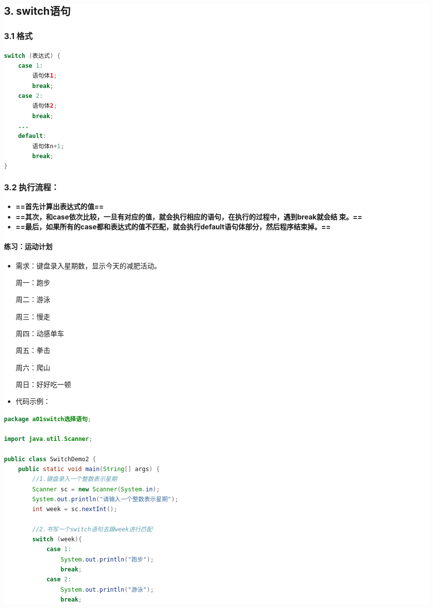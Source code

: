 ```java
```



## 3. switch语句

### 3.1 格式

```java
switch (表达式) {
	case 1:
		语句体1;
		break;
	case 2:
		语句体2;
		break;
	...
	default:
		语句体n+1;
		break;
}
```

### 3.2 **执行流程：**

- **==首先计算出表达式的值==** 
- **==其次，和case依次比较，一旦有对应的值，就会执行相应的语句，在执行的过程中，遇到break就会结 束。==** 
- **==最后，如果所有的case都和表达式的值不匹配，就会执行default语句体部分，然后程序结束掉。==** 

#### 练习：运动计划

- 需求：键盘录入星期数，显示今天的减肥活动。

  周一：跑步  

  周二：游泳  

  周三：慢走  

  周四：动感单车

  周五：拳击  

  周六：爬山  

  周日：好好吃一顿

- 代码示例：

```java
package a01switch选择语句;

import java.util.Scanner;

public class SwitchDemo2 {
    public static void main(String[] args) {
        //1.键盘录入一个整数表示星期
        Scanner sc = new Scanner(System.in);
        System.out.println("请输入一个整数表示星期");
        int week = sc.nextInt();

        //2.书写一个switch语句去跟week进行匹配
        switch (week){
            case 1:
                System.out.println("跑步");
                break;
            case 2:
                System.out.println("游泳");
                break;
```